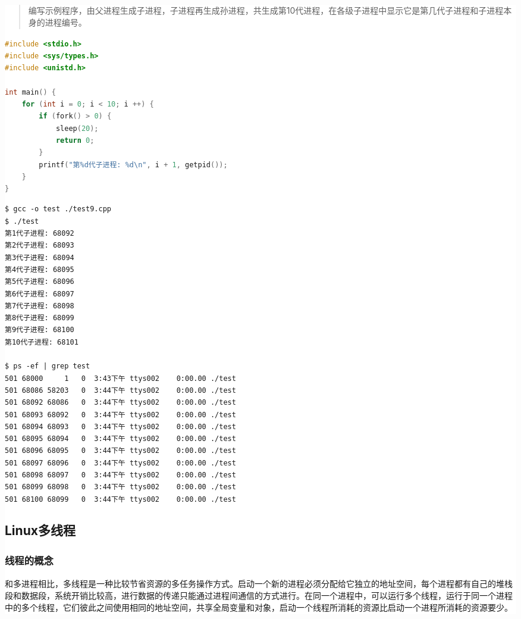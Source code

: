 > 编写示例程序，由父进程生成子进程，子进程再生成孙进程，共生成第10代进程，在各级子进程中显示它是第几代子进程和子进程本身的进程编号。

```c++
#include <stdio.h>
#include <sys/types.h>
#include <unistd.h>

int main() {
    for (int i = 0; i < 10; i ++) {
        if (fork() > 0) {
            sleep(20);
            return 0;
        }
        printf("第%d代子进程: %d\n", i + 1, getpid());
    }
}
```

```shell
$ gcc -o test ./test9.cpp
$ ./test                 
第1代子进程: 68092
第2代子进程: 68093
第3代子进程: 68094
第4代子进程: 68095
第5代子进程: 68096
第6代子进程: 68097
第7代子进程: 68098
第8代子进程: 68099
第9代子进程: 68100
第10代子进程: 68101

$ ps -ef | grep test
501 68000     1   0  3:43下午 ttys002    0:00.00 ./test
501 68086 58203   0  3:44下午 ttys002    0:00.00 ./test
501 68092 68086   0  3:44下午 ttys002    0:00.00 ./test
501 68093 68092   0  3:44下午 ttys002    0:00.00 ./test
501 68094 68093   0  3:44下午 ttys002    0:00.00 ./test
501 68095 68094   0  3:44下午 ttys002    0:00.00 ./test
501 68096 68095   0  3:44下午 ttys002    0:00.00 ./test
501 68097 68096   0  3:44下午 ttys002    0:00.00 ./test
501 68098 68097   0  3:44下午 ttys002    0:00.00 ./test
501 68099 68098   0  3:44下午 ttys002    0:00.00 ./test
501 68100 68099   0  3:44下午 ttys002    0:00.00 ./test
```

## Linux多线程

### 线程的概念

和多进程相比，多线程是一种比较节省资源的多任务操作方式。启动一个新的进程必须分配给它独立的地址空间，每个进程都有自己的堆栈段和数据段，系统开销比较高，进行数据的传递只能通过进程间通信的方式进行。在同一个进程中，可以运行多个线程，运行于同一个进程中的多个线程，它们彼此之间使用相同的地址空间，共享全局变量和对象，启动一个线程所消耗的资源比启动一个进程所消耗的资源要少。
